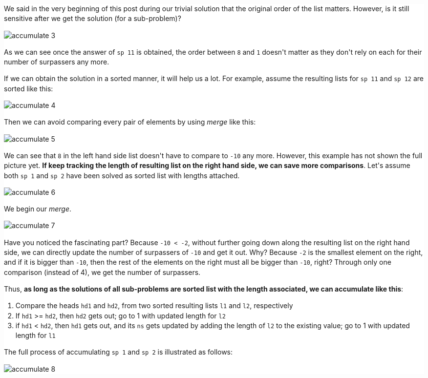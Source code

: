 <p>We said in the very beginning of this post during our trivial solution that the original order of the list matters. However, is it still sensitive after we get the solution (for a sub-problem)? </p>

<p><img src="http://typeocaml.com/content/images/2015/02/accumulate_3-1.jpg" alt="accumulate 3"/></p>

<p>As we can see once the answer of <code>sp 11</code> is obtained, the order between <code>8</code> and <code>1</code> doesn't matter as they don't rely on each for their number of surpassers any more.</p>

<p>If we can obtain the solution in a sorted manner, it will help us a lot. For example, assume the resulting lists for <code>sp 11</code> and <code>sp 12</code> are sorted like this:</p>

<p><img src="http://typeocaml.com/content/images/2015/02/accumulate_4.jpg" alt="accumulate 4"/></p>

<p>Then we can avoid comparing every pair of elements by using <em>merge</em> like this:</p>

<p><img src="http://typeocaml.com/content/images/2015/02/accumulate_5-1.jpg" alt="accumulate 5"/></p>

<p>We can see that <code>8</code> in the left hand side list doesn't have to compare to <code>-10</code> any more. However, this example has not shown the full picture yet. <strong>If keep tracking the length of resulting list on the right hand side, we can save more comparisons</strong>. Let's assume both <code>sp 1</code> and <code>sp 2</code> have been solved as sorted list with lengths attached.</p>

<p><img src="http://typeocaml.com/content/images/2015/02/accumulate_6.jpg" alt="accumulate 6"/></p>

<p>We begin our <em>merge</em>.</p>

<p><img src="http://typeocaml.com/content/images/2015/02/accumulate_7-2.jpg" alt="accumulate 7"/></p>

<p>Have you noticed the fascinating part? Because <code>-10 &lt; -2</code>, without further going down along the resulting list on the right hand side, we can directly update the number of surpassers of <code>-10</code> and get it out. Why? Because <code>-2</code> is the smallest element on the right, and if it is bigger than <code>-10</code>, then the rest of the elements on the right must all be bigger than <code>-10</code>, right? Through only one comparison (instead of 4), we get the number of surpassers. </p>

<p>Thus, <strong>as long as the solutions of all sub-problems are sorted list with the length associated, we can accumulate like this</strong>:</p>

<ol>
<li>Compare the heads <code>hd1</code> and <code>hd2</code>, from two sorted resulting lists <code>l1</code> and <code>l2</code>, respectively  </li>
<li>If <code>hd1</code> &gt;= <code>hd2</code>, then <code>hd2</code> gets out; go to 1 with updated length for <code>l2</code>  </li>
<li>if <code>hd1</code> &lt; <code>hd2</code>, then <code>hd1</code> gets out, and its <code>ns</code> gets updated by adding the length of <code>l2</code> to the existing value; go to 1 with updated length for <code>l1</code></li>
</ol>

<p>The full process of accumulating <code>sp 1</code> and <code>sp 2</code> is illustrated as follows:</p>

<p><img src="http://typeocaml.com/content/images/2015/02/accumulate_8-1.jpg" alt="accumulate 8"/></p>
